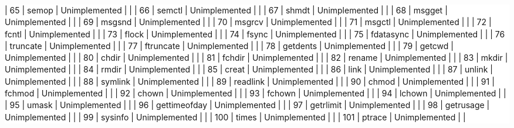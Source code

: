 | 65  | semop                  | Unimplemented |       |
| 66  | semctl                 | Unimplemented |       |
| 67  | shmdt                  | Unimplemented |       |
| 68  | msgget                 | Unimplemented |       |
| 69  | msgsnd                 | Unimplemented |       |
| 70  | msgrcv                 | Unimplemented |       |
| 71  | msgctl                 | Unimplemented |       |
| 72  | fcntl                  | Unimplemented |       |
| 73  | flock                  | Unimplemented |       |
| 74  | fsync                  | Unimplemented |       |
| 75  | fdatasync              | Unimplemented |       |
| 76  | truncate               | Unimplemented |       |
| 77  | ftruncate              | Unimplemented |       |
| 78  | getdents               | Unimplemented |       |
| 79  | getcwd                 | Unimplemented |       |
| 80  | chdir                  | Unimplemented |       |
| 81  | fchdir                 | Unimplemented |       |
| 82  | rename                 | Unimplemented |       |
| 83  | mkdir                  | Unimplemented |       |
| 84  | rmdir                  | Unimplemented |       |
| 85  | creat                  | Unimplemented |       |
| 86  | link                   | Unimplemented |       |
| 87  | unlink                 | Unimplemented |       |
| 88  | symlink                | Unimplemented |       |
| 89  | readlink               | Unimplemented |       |
| 90  | chmod                  | Unimplemented |       |
| 91  | fchmod                 | Unimplemented |       |
| 92  | chown                  | Unimplemented |       |
| 93  | fchown                 | Unimplemented |       |
| 94  | lchown                 | Unimplemented |       |
| 95  | umask                  | Unimplemented |       |
| 96  | gettimeofday           | Unimplemented |       |
| 97  | getrlimit              | Unimplemented |       |
| 98  | getrusage              | Unimplemented |       |
| 99  | sysinfo                | Unimplemented |       |
| 100 | times                  | Unimplemented |       |
| 101 | ptrace                 | Unimplemented |       |